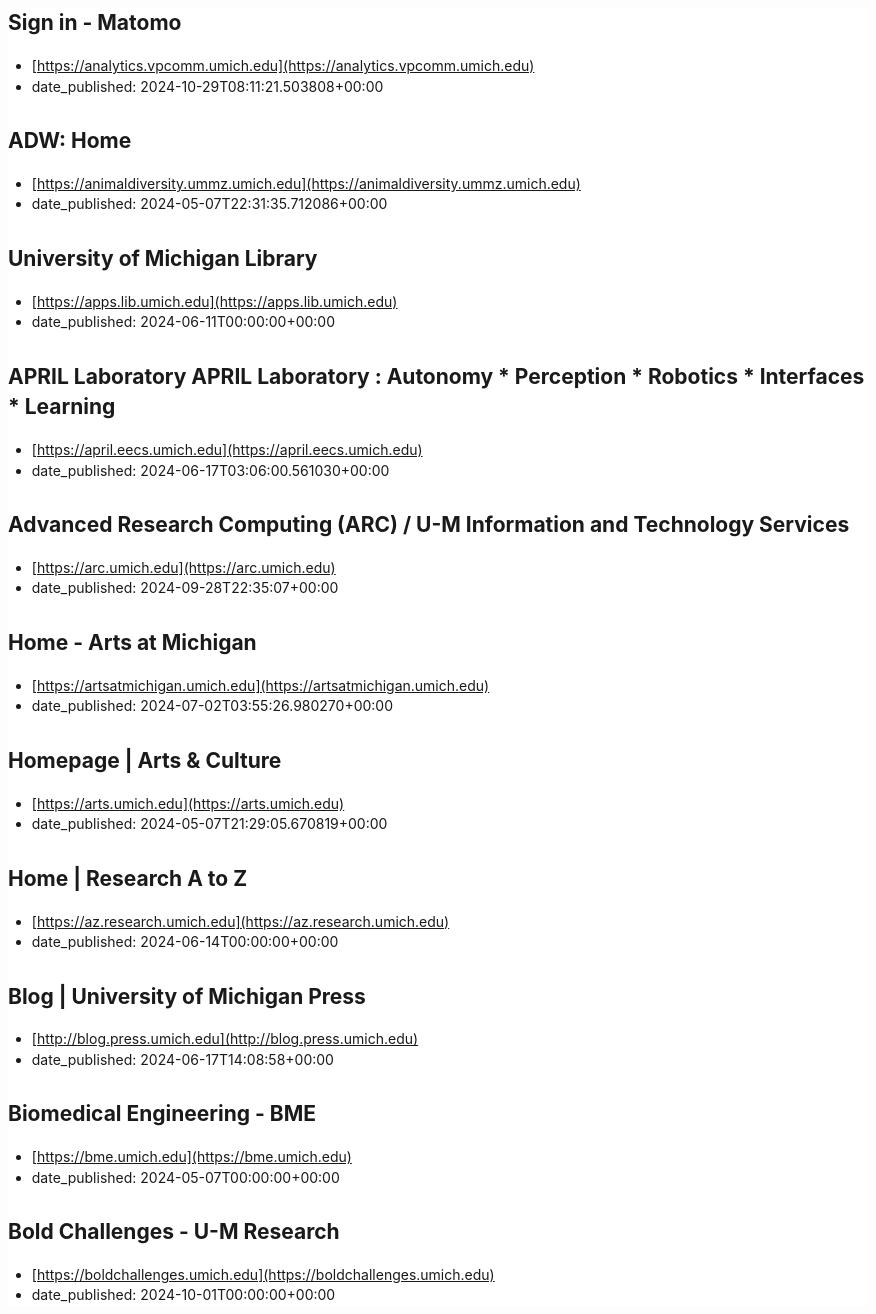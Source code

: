  ## Sign in - Matomo
 - [https://analytics.vpcomm.umich.edu](https://analytics.vpcomm.umich.edu)
 - date_published: 2024-10-29T08:11:21.503808+00:00

 ## ADW: Home
 - [https://animaldiversity.ummz.umich.edu](https://animaldiversity.ummz.umich.edu)
 - date_published: 2024-05-07T22:31:35.712086+00:00

 ## University of Michigan Library
 - [https://apps.lib.umich.edu](https://apps.lib.umich.edu)
 - date_published: 2024-06-11T00:00:00+00:00

 ## APRIL Laboratory APRIL Laboratory : Autonomy * Perception * Robotics * Interfaces * Learning
 - [https://april.eecs.umich.edu](https://april.eecs.umich.edu)
 - date_published: 2024-06-17T03:06:00.561030+00:00

 ## Advanced Research Computing (ARC) / U-M Information and Technology Services
 - [https://arc.umich.edu](https://arc.umich.edu)
 - date_published: 2024-09-28T22:35:07+00:00

 ## Home - Arts at Michigan
 - [https://artsatmichigan.umich.edu](https://artsatmichigan.umich.edu)
 - date_published: 2024-07-02T03:55:26.980270+00:00

 ## Homepage | Arts & Culture
 - [https://arts.umich.edu](https://arts.umich.edu)
 - date_published: 2024-05-07T21:29:05.670819+00:00

 ## Home | Research A to Z
 - [https://az.research.umich.edu](https://az.research.umich.edu)
 - date_published: 2024-06-14T00:00:00+00:00

 ## Blog | University of Michigan Press
 - [http://blog.press.umich.edu](http://blog.press.umich.edu)
 - date_published: 2024-06-17T14:08:58+00:00

 ## Biomedical Engineering - BME
 - [https://bme.umich.edu](https://bme.umich.edu)
 - date_published: 2024-05-07T00:00:00+00:00

 ## Bold Challenges - U-M Research
 - [https://boldchallenges.umich.edu](https://boldchallenges.umich.edu)
 - date_published: 2024-10-01T00:00:00+00:00
